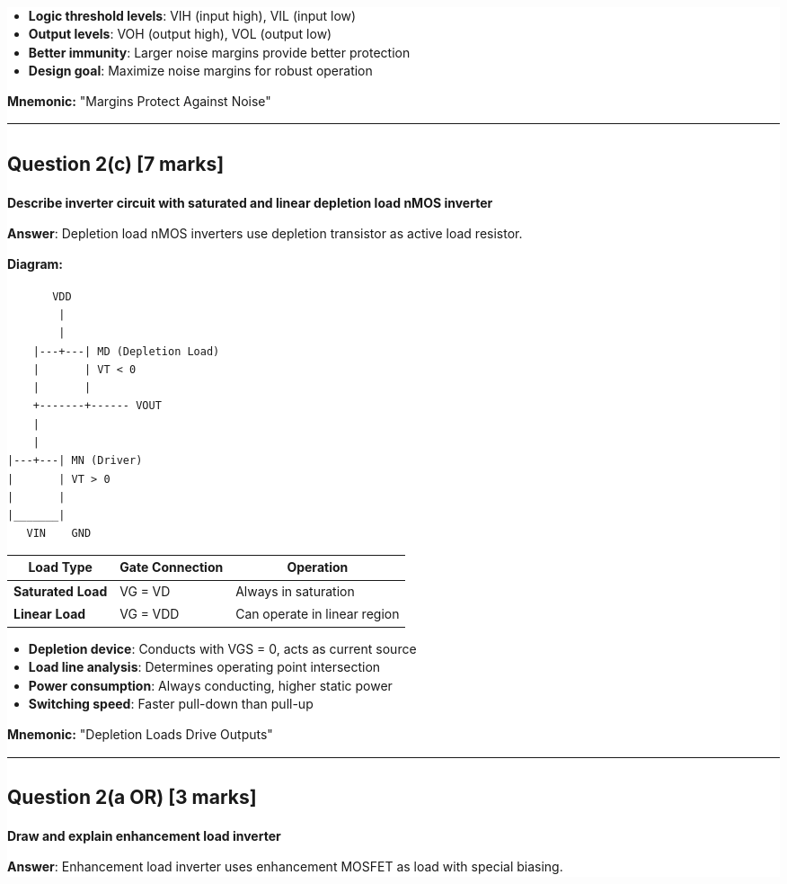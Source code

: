 - **Logic threshold levels**: VIH (input high), VIL (input low)
- **Output levels**: VOH (output high), VOL (output low)
- **Better immunity**: Larger noise margins provide better protection
- **Design goal**: Maximize noise margins for robust operation

**Mnemonic:** "Margins Protect Against Noise"

---

## Question 2(c) [7 marks]

**Describe inverter circuit with saturated and linear depletion load nMOS inverter**

**Answer**:
Depletion load nMOS inverters use depletion transistor as active load resistor.

**Diagram:**

```goat
       VDD
        |
        |
    |---+---| MD (Depletion Load)
    |       | VT < 0
    |       |
    +-------+------ VOUT
    |
    |
|---+---| MN (Driver)
|       | VT > 0
|       |
|_______|
   VIN    GND
```

| **Load Type** | **Gate Connection** | **Operation** |
|---------------|-------------------|---------------|
| **Saturated Load** | VG = VD | Always in saturation |
| **Linear Load** | VG = VDD | Can operate in linear region |

- **Depletion device**: Conducts with VGS = 0, acts as current source
- **Load line analysis**: Determines operating point intersection
- **Power consumption**: Always conducting, higher static power
- **Switching speed**: Faster pull-down than pull-up

**Mnemonic:** "Depletion Loads Drive Outputs"

---

## Question 2(a OR) [3 marks]

**Draw and explain enhancement load inverter**

**Answer**:
Enhancement load inverter uses enhancement MOSFET as load with special biasing.
